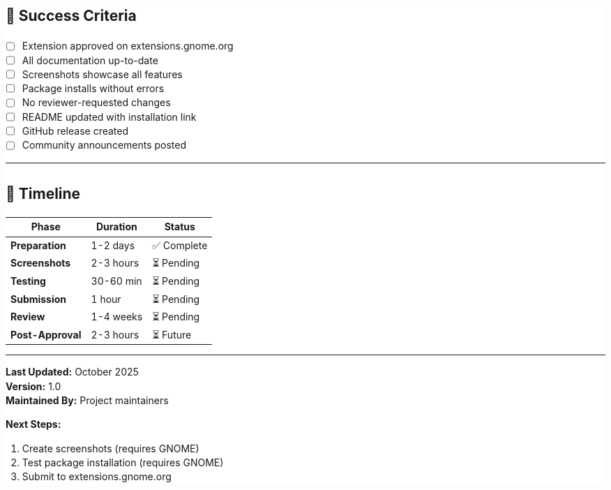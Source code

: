 ## 🎯 Success Criteria

- [ ] Extension approved on extensions.gnome.org
- [ ] All documentation up-to-date
- [ ] Screenshots showcase all features
- [ ] Package installs without errors
- [ ] No reviewer-requested changes
- [ ] README updated with installation link
- [ ] GitHub release created
- [ ] Community announcements posted

---

## 📅 Timeline

| Phase | Duration | Status |
|-------|----------|--------|
| **Preparation** | 1-2 days | ✅ Complete |
| **Screenshots** | 2-3 hours | ⏳ Pending |
| **Testing** | 30-60 min | ⏳ Pending |
| **Submission** | 1 hour | ⏳ Pending |
| **Review** | 1-4 weeks | ⏳ Pending |
| **Post-Approval** | 2-3 hours | ⏳ Future |

---

**Last Updated:** October 2025  
**Version:** 1.0  
**Maintained By:** Project maintainers

**Next Steps:**
1. Create screenshots (requires GNOME)
2. Test package installation (requires GNOME)
3. Submit to extensions.gnome.org
